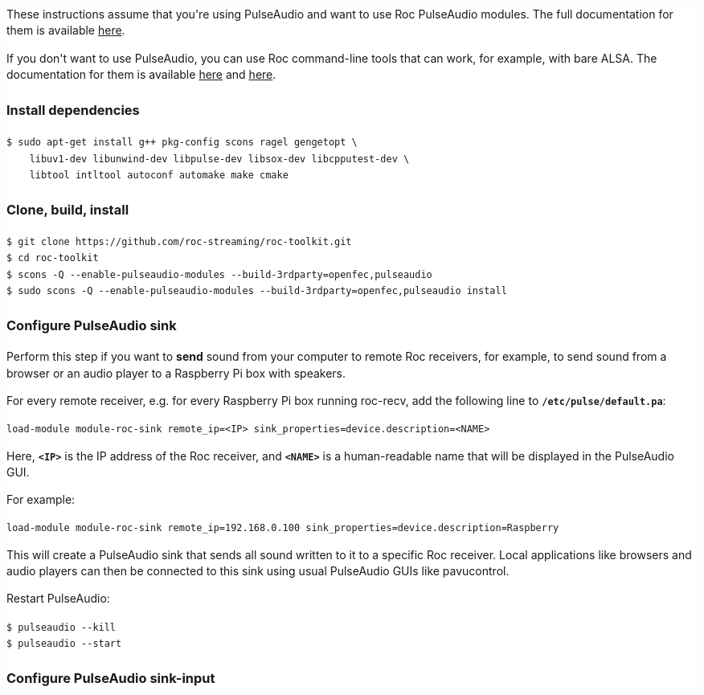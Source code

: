 These instructions assume that you're using PulseAudio and want to use Roc PulseAudio modules. The full documentation for them is available [here](https://roc-streaming.org/toolkit/docs/running/pulseaudio_modules.html).

If you don't want to use PulseAudio, you can use Roc command-line tools that can work, for example, with bare ALSA. The documentation for them is available [here](https://roc-streaming.org/toolkit/docs/running/command_line_tools.html) and [here](https://roc-streaming.org/toolkit/docs/manuals.html).

### Install dependencies

```
$ sudo apt-get install g++ pkg-config scons ragel gengetopt \
    libuv1-dev libunwind-dev libpulse-dev libsox-dev libcpputest-dev \
    libtool intltool autoconf automake make cmake
```

### Clone, build, install

```
$ git clone https://github.com/roc-streaming/roc-toolkit.git
$ cd roc-toolkit
$ scons -Q --enable-pulseaudio-modules --build-3rdparty=openfec,pulseaudio
$ sudo scons -Q --enable-pulseaudio-modules --build-3rdparty=openfec,pulseaudio install
```

### Configure PulseAudio sink

Perform this step if you want to **send** sound from your computer to remote Roc receivers, for example, to send sound from a browser or an audio player to a Raspberry Pi box with speakers.

For every remote receiver, e.g. for every Raspberry Pi box running roc-recv, add the following line to **`/etc/pulse/default.pa`**:

```
load-module module-roc-sink remote_ip=<IP> sink_properties=device.description=<NAME>
```

Here, **`<IP>`** is the IP address of the Roc receiver, and **`<NAME>`** is a human-readable name that will be displayed in the PulseAudio GUI.

For example:

```
load-module module-roc-sink remote_ip=192.168.0.100 sink_properties=device.description=Raspberry
```

This will create a PulseAudio sink that sends all sound written to it to a specific Roc receiver. Local applications like browsers and audio players can then be connected to this sink using usual PulseAudio GUIs like pavucontrol.

Restart PulseAudio:

```
$ pulseaudio --kill
$ pulseaudio --start
```

### Configure PulseAudio sink-input
